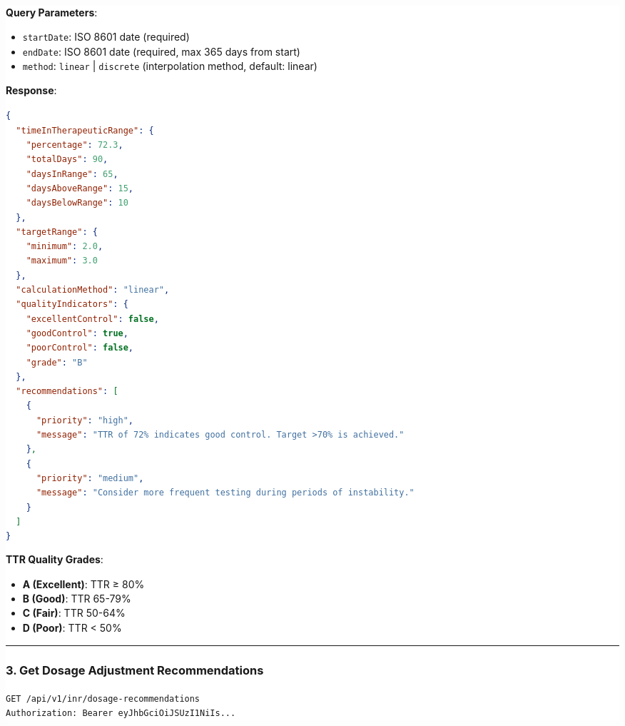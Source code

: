 **Query Parameters**:
- `startDate`: ISO 8601 date (required)
- `endDate`: ISO 8601 date (required, max 365 days from start)
- `method`: `linear` | `discrete` (interpolation method, default: linear)

**Response**:
```json
{
  "timeInTherapeuticRange": {
    "percentage": 72.3,
    "totalDays": 90,
    "daysInRange": 65,
    "daysAboveRange": 15,
    "daysBelowRange": 10
  },
  "targetRange": {
    "minimum": 2.0,
    "maximum": 3.0
  },
  "calculationMethod": "linear",
  "qualityIndicators": {
    "excellentControl": false,
    "goodControl": true,
    "poorControl": false,
    "grade": "B"
  },
  "recommendations": [
    {
      "priority": "high",
      "message": "TTR of 72% indicates good control. Target >70% is achieved."
    },
    {
      "priority": "medium", 
      "message": "Consider more frequent testing during periods of instability."
    }
  ]
}
```

**TTR Quality Grades**:
- **A (Excellent)**: TTR ≥ 80%
- **B (Good)**: TTR 65-79%
- **C (Fair)**: TTR 50-64%
- **D (Poor)**: TTR < 50%

---

### 3. Get Dosage Adjustment Recommendations
```http
GET /api/v1/inr/dosage-recommendations
Authorization: Bearer eyJhbGciOiJSUzI1NiIs...
```
